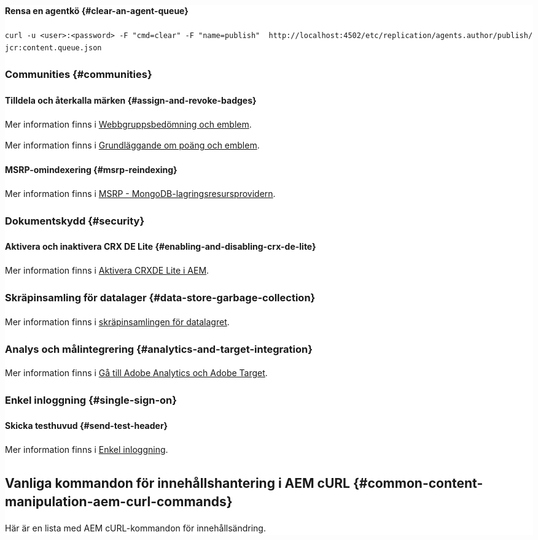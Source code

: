 #### Rensa en agentkö {#clear-an-agent-queue}

```shell
curl -u <user>:<password> -F "cmd=clear" -F "name=publish"  http://localhost:4502/etc/replication/agents.author/publish/jcr:content.queue.json
```

### Communities {#communities}

#### Tilldela och återkalla märken {#assign-and-revoke-badges}

Mer information finns i [Webbgruppsbedömning och emblem](/help/communities/implementing-scoring.md#assign-and-revoke-badges).

Mer information finns i [Grundläggande om poäng och emblem](/help/communities/configure-scoring.md#example-setup).

#### MSRP-omindexering {#msrp-reindexing}

Mer information finns i [MSRP - MongoDB-lagringsresursprovidern](/help/communities/msrp.md#running-msrp-reindex-tool-using-curl-command).

### Dokumentskydd {#security}

#### Aktivera och inaktivera CRX DE Lite {#enabling-and-disabling-crx-de-lite}

Mer information finns i [Aktivera CRXDE Lite i AEM](/help/sites-administering/enabling-crxde-lite.md).

### Skräpinsamling för datalager {#data-store-garbage-collection}

Mer information finns i [skräpinsamlingen för datalagret](/help/sites-administering/data-store-garbage-collection.md#automating-data-store-garbage-collection).

### Analys och målintegrering {#analytics-and-target-integration}

Mer information finns i [Gå till Adobe Analytics och Adobe Target](/help/sites-administering/opt-in.md#configuring-the-setup-and-provisioning-via-script).

### Enkel inloggning {#single-sign-on}

#### Skicka testhuvud {#send-test-header}

Mer information finns i [Enkel inloggning](/help/sites-deploying/single-sign-on.md).

## Vanliga kommandon för innehållshantering i AEM cURL {#common-content-manipulation-aem-curl-commands}

Här är en lista med AEM cURL-kommandon för innehållsändring.
